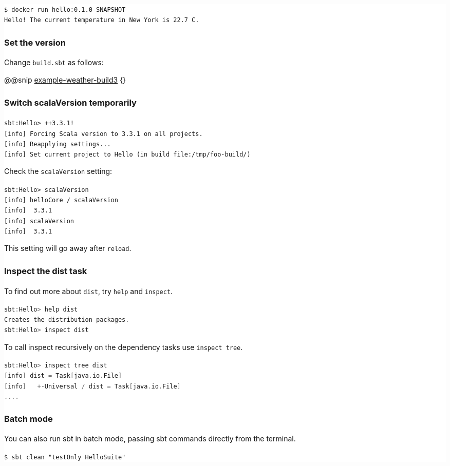 ```
$ docker run hello:0.1.0-SNAPSHOT
Hello! The current temperature in New York is 22.7 C.
```

### Set the version

Change `build.sbt` as follows:

@@snip [example-weather-build3]($root$/src/sbt-test/ref/example-weather/changes/build3.sbt) {}

### Switch scalaVersion temporarily

```
sbt:Hello> ++3.3.1!
[info] Forcing Scala version to 3.3.1 on all projects.
[info] Reapplying settings...
[info] Set current project to Hello (in build file:/tmp/foo-build/)
```

Check the `scalaVersion` setting:

```
sbt:Hello> scalaVersion
[info] helloCore / scalaVersion
[info]  3.3.1
[info] scalaVersion
[info]  3.3.1
```

This setting will go away after `reload`.

### Inspect the dist task

To find out more about `dist`, try `help` and `inspect`.

```scala
sbt:Hello> help dist
Creates the distribution packages.
sbt:Hello> inspect dist
```

To call inspect recursively on the dependency tasks use `inspect tree`.

```scala
sbt:Hello> inspect tree dist
[info] dist = Task[java.io.File]
[info]   +-Universal / dist = Task[java.io.File]
....
```

### Batch mode

You can also run sbt in batch mode, passing sbt commands directly from the terminal.

```
$ sbt clean "testOnly HelloSuite"
```


  [Basic-Def]: Basic-Def.html
  [Setup]: Setup.md
  [Running]: Running.html
  [Essential-sbt]: https://www.scalawilliam.com/essential-sbt/